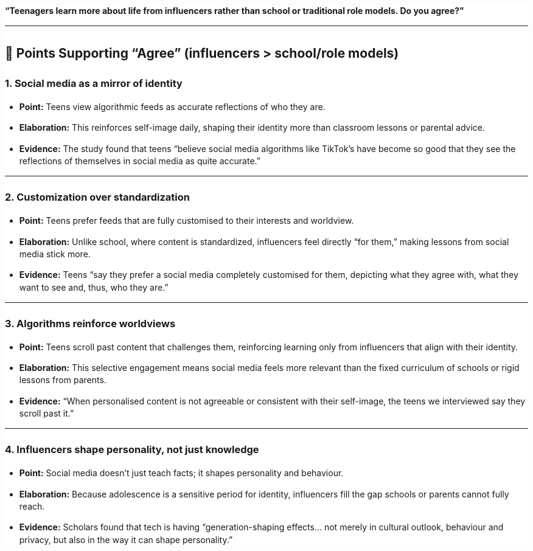 **“Teenagers learn more about life from influencers rather than school or traditional role models. Do you agree?”**

---

## 🔹 Points Supporting “Agree” (influencers > school/role models)

### 1. Social media as a **mirror of identity**

- **Point:** Teens view algorithmic feeds as accurate reflections of who they are.
    
- **Elaboration:** This reinforces self-image daily, shaping their identity more than classroom lessons or parental advice.
    
- **Evidence:** The study found that teens “believe social media algorithms like TikTok’s have become so good that they see the reflections of themselves in social media as quite accurate.”
    

---

### 2. **Customization over standardization**

- **Point:** Teens prefer feeds that are fully customised to their interests and worldview.
    
- **Elaboration:** Unlike school, where content is standardized, influencers feel directly “for them,” making lessons from social media stick more.
    
- **Evidence:** Teens “say they prefer a social media completely customised for them, depicting what they agree with, what they want to see and, thus, who they are.”
    

---

### 3. **Algorithms reinforce worldviews**

- **Point:** Teens scroll past content that challenges them, reinforcing learning only from influencers that align with their identity.
    
- **Elaboration:** This selective engagement means social media feels more relevant than the fixed curriculum of schools or rigid lessons from parents.
    
- **Evidence:** “When personalised content is not agreeable or consistent with their self-image, the teens we interviewed say they scroll past it.”
    

---

### 4. **Influencers shape personality, not just knowledge**

- **Point:** Social media doesn’t just teach facts; it shapes personality and behaviour.
    
- **Elaboration:** Because adolescence is a sensitive period for identity, influencers fill the gap schools or parents cannot fully reach.
    
- **Evidence:** Scholars found that tech is having “generation-shaping effects… not merely in cultural outlook, behaviour and privacy, but also in the way it can shape personality.”
    
